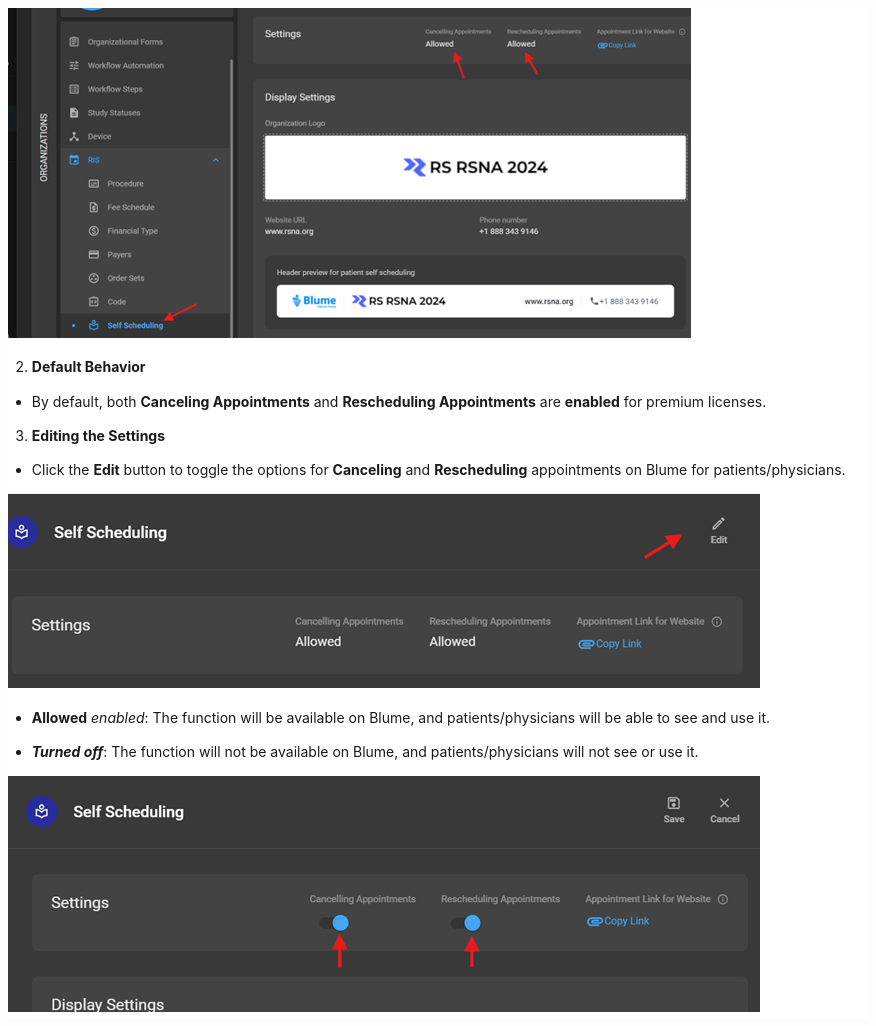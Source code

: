 ![BZ21](./Images/BZ21.png)

2.  **Default Behavior**

- By default, both **Canceling Appointments** and **Rescheduling
  Appointments** are **enabled** for premium licenses.

3.  **Editing the Settings**

- Click the **Edit** button to toggle the options for **Canceling** and
  **Rescheduling** appointments on Blume for patients/physicians.

![BZ22](./Images/BZ22.png)

- **Allowed** *enabled*: The function will be available on Blume, and
  patients/physicians will be able to see and use it.

- ***Turned off***: The function will not be available on Blume, and
  patients/physicians will not see or use it.

![BZ23](./Images/BZ23.png)
